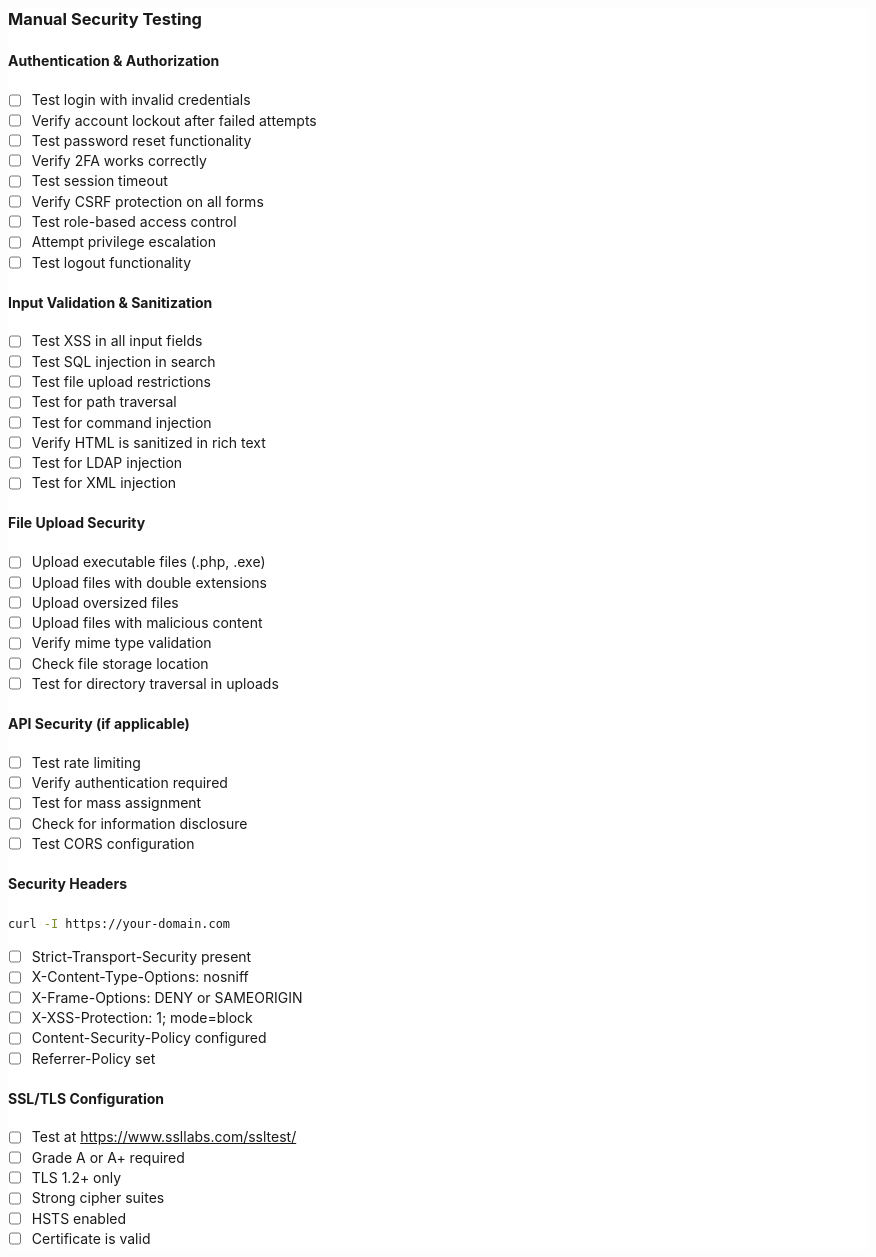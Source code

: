 ### Manual Security Testing

#### Authentication & Authorization
- [ ] Test login with invalid credentials
- [ ] Verify account lockout after failed attempts
- [ ] Test password reset functionality
- [ ] Verify 2FA works correctly
- [ ] Test session timeout
- [ ] Verify CSRF protection on all forms
- [ ] Test role-based access control
- [ ] Attempt privilege escalation
- [ ] Test logout functionality

#### Input Validation & Sanitization
- [ ] Test XSS in all input fields
- [ ] Test SQL injection in search
- [ ] Test file upload restrictions
- [ ] Test for path traversal
- [ ] Test for command injection
- [ ] Verify HTML is sanitized in rich text
- [ ] Test for LDAP injection
- [ ] Test for XML injection

#### File Upload Security
- [ ] Upload executable files (.php, .exe)
- [ ] Upload files with double extensions
- [ ] Upload oversized files
- [ ] Upload files with malicious content
- [ ] Verify mime type validation
- [ ] Check file storage location
- [ ] Test for directory traversal in uploads

#### API Security (if applicable)
- [ ] Test rate limiting
- [ ] Verify authentication required
- [ ] Test for mass assignment
- [ ] Check for information disclosure
- [ ] Test CORS configuration

#### Security Headers
```bash
curl -I https://your-domain.com
```
- [ ] Strict-Transport-Security present
- [ ] X-Content-Type-Options: nosniff
- [ ] X-Frame-Options: DENY or SAMEORIGIN
- [ ] X-XSS-Protection: 1; mode=block
- [ ] Content-Security-Policy configured
- [ ] Referrer-Policy set

#### SSL/TLS Configuration
- [ ] Test at https://www.ssllabs.com/ssltest/
- [ ] Grade A or A+ required
- [ ] TLS 1.2+ only
- [ ] Strong cipher suites
- [ ] HSTS enabled
- [ ] Certificate is valid
